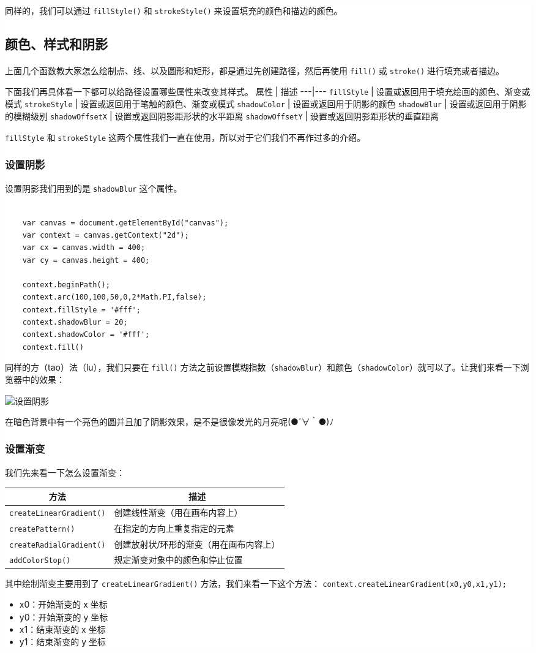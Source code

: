 同样的，我们可以通过 `fillStyle()` 和 `strokeStyle()` 来设置填充的颜色和描边的颜色。

## 颜色、样式和阴影
上面几个函数教大家怎么绘制点、线、以及圆形和矩形，都是通过先创建路径，然后再使用 `fill()` 或 `stroke()` 进行填充或者描边。

下面我们再具体看一下都可以给路径设置哪些属性来改变其样式。
属性 | 描述
---|---
`fillStyle` | 设置或返回用于填充绘画的颜色、渐变或模式
`strokeStyle` | 设置或返回用于笔触的颜色、渐变或模式
`shadowColor` | 设置或返回用于阴影的颜色
`shadowBlur` | 设置或返回用于阴影的模糊级别
`shadowOffsetX` | 设置或返回阴影距形状的水平距离
`shadowOffsetY` | 设置或返回阴影距形状的垂直距离

`fillStyle` 和 `strokeStyle` 这两个属性我们一直在使用，所以对于它们我们不再作过多的介绍。

### 设置阴影
设置阴影我们用到的是 `shadowBlur` 这个属性。
```html

    var canvas = document.getElementById("canvas");
    var context = canvas.getContext("2d");
    var cx = canvas.width = 400;
    var cy = canvas.height = 400;

    context.beginPath();
    context.arc(100,100,50,0,2*Math.PI,false);
    context.fillStyle = '#fff';
    context.shadowBlur = 20;
    context.shadowColor = '#fff';
    context.fill()
```
同样的方（tao）法（lu），我们只要在 `fill()` 方法之前设置模糊指数（`shadowBlur`）和颜色（`shadowColor`）就可以了。让我们来看一下浏览器中的效果：

![设置阴影](https://p1-jj.byteimg.com/tos-cn-i-t2oaga2asx/gold-user-assets/2017/11/23/15fe859e34cf24d3~tplv-t2oaga2asx-image.image)

在暗色背景中有一个亮色的圆并且加了阴影效果，是不是很像发光的月亮呢(●´∀｀●)ﾉ

### 设置渐变
我们先来看一下怎么设置渐变：

方法 | 描述
---|---
`createLinearGradient()` | 创建线性渐变（用在画布内容上）
`createPattern()` | 在指定的方向上重复指定的元素
`createRadialGradient()` | 创建放射状/环形的渐变（用在画布内容上）
`addColorStop()` | 规定渐变对象中的颜色和停止位置


其中绘制渐变主要用到了 `createLinearGradient()` 方法，我们来看一下这个方法：
`context.createLinearGradient(x0,y0,x1,y1);`
- x0：开始渐变的 x 坐标
- y0：开始渐变的 y 坐标
- x1：结束渐变的 x 坐标
- y1：结束渐变的 y 坐标
